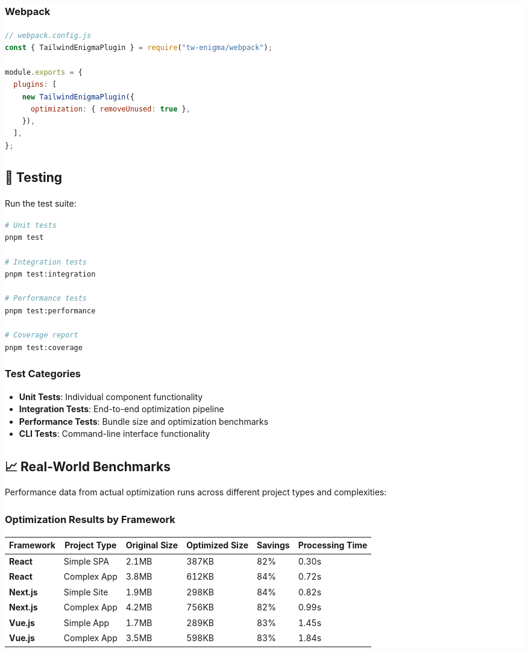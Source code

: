 ### Webpack

```javascript
// webpack.config.js
const { TailwindEnigmaPlugin } = require("tw-enigma/webpack");

module.exports = {
  plugins: [
    new TailwindEnigmaPlugin({
      optimization: { removeUnused: true },
    }),
  ],
};
```

## 🧪 Testing

Run the test suite:

```bash
# Unit tests
pnpm test

# Integration tests
pnpm test:integration

# Performance tests
pnpm test:performance

# Coverage report
pnpm test:coverage
```

### Test Categories

- **Unit Tests**: Individual component functionality
- **Integration Tests**: End-to-end optimization pipeline
- **Performance Tests**: Bundle size and optimization benchmarks
- **CLI Tests**: Command-line interface functionality

## 📈 Real-World Benchmarks

Performance data from actual optimization runs across different project types and complexities:

### Optimization Results by Framework

| Framework | Project Type | Original Size | Optimized Size | Savings | Processing Time |
|-----------|--------------|---------------|----------------|---------|-----------------|
| **React** | Simple SPA   | 2.1MB         | 387KB          | 82%     | 0.30s          |
| **React** | Complex App  | 3.8MB         | 612KB          | 84%     | 0.72s          |
| **Next.js** | Simple Site | 1.9MB         | 298KB          | 84%     | 0.82s          |
| **Next.js** | Complex App | 4.2MB         | 756KB          | 82%     | 0.99s          |
| **Vue.js** | Simple App   | 1.7MB         | 289KB          | 83%     | 1.45s          |
| **Vue.js** | Complex App  | 3.5MB         | 598KB          | 83%     | 1.84s          |
